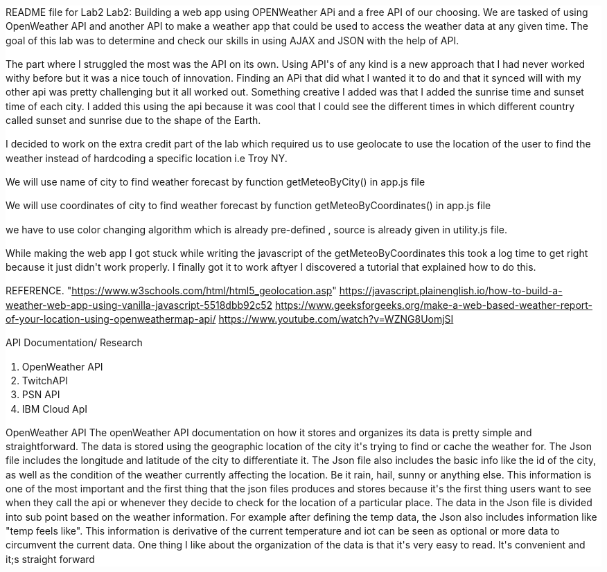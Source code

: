 README file for Lab2
Lab2: Building a web app using OPENWeather APi and a free API of our choosing. We are tasked of using OpenWeather API and another API to make a weather app that could be used to access the weather data
at any given time. The goal of this lab was to determine and check our skills in using AJAX and JSON with the help of API.

The part where I struggled the most was the API on its own. Using API's of any kind is a new approach that I had never worked withy before but it was a nice touch of innovation. Finding an APi that 
did what I wanted it to do and that it synced will with my other api was pretty challenging but it all worked out. 
Something creative I added was that I added the sunrise time and sunset time of each city. I added this using the api because it was cool that I could see the different times in which different country
called sunset and sunrise due to the shape of the Earth.

I decided to work on the extra credit part of the lab which required us to use geolocate to use the location of the user to find the weather instead of hardcoding a specific location i.e Troy NY.

We will use name of city to find weather forecast by function getMeteoByCity() in app.js file

We will use coordinates of city to find weather forecast by function getMeteoByCoordinates() in app.js file

we have to use color changing algorithm which is already pre-defined , source is already given in utility.js file.

While making the web app I got stuck while writing the javascript of the getMeteoByCoordinates this took a log time to get right because it just didn't work properly. I finally got it to work aftyer I discovered
a tutorial that explained how to do this.


REFERENCE.
"https://www.w3schools.com/html/html5_geolocation.asp"
https://javascript.plainenglish.io/how-to-build-a-weather-web-app-using-vanilla-javascript-5518dbb92c52
https://www.geeksforgeeks.org/make-a-web-based-weather-report-of-your-location-using-openweathermap-api/
https://www.youtube.com/watch?v=WZNG8UomjSI




API Documentation/ Research
1. OpenWeather API
2. TwitchAPI
3. PSN API
4. IBM Cloud ApI


OpenWeather API
The openWeather API documentation on how it stores and organizes its data is pretty simple and straightforward. The data is stored using the geographic location of the city it's trying to find or cache the weather for. The Json file includes the longitude and latitude of the city to differentiate it. The Json file also includes the basic info like the id of the city, as well as the condition of the weather currently affecting the location. Be it rain, hail, sunny or anything else. This information is one of the most important and the first thing that the json files produces and stores because it's the first thing users want to see when they call the api or whenever they decide to check for the location of a particular place. The data in the Json file is divided into sub point based on the weather information. For example after defining the temp data, the Json also includes information like "temp feels like". This information is derivative of the current temperature and iot can be seen as optional or more data to circumvent the current data. One thing I like about the organization of the data is that it's very easy to read. It's convenient and it;s straight forward
